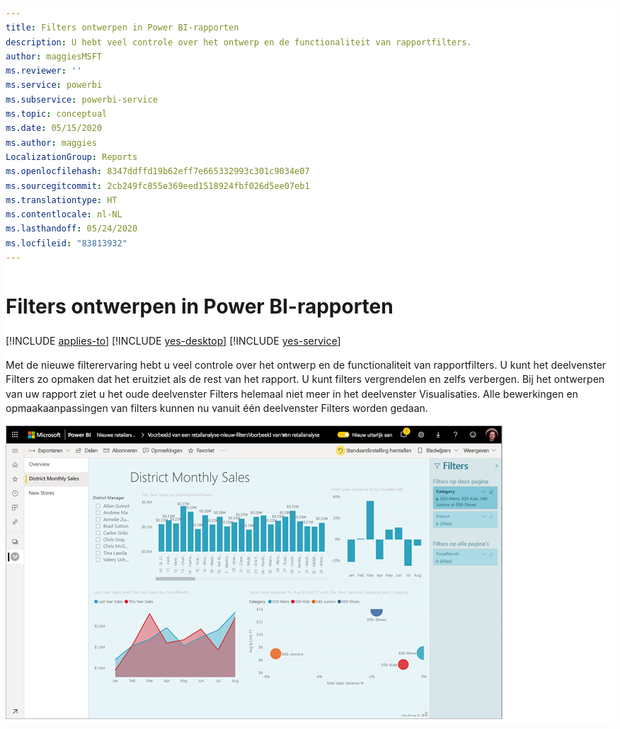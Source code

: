 ```yaml
---
title: Filters ontwerpen in Power BI-rapporten
description: U hebt veel controle over het ontwerp en de functionaliteit van rapportfilters.
author: maggiesMSFT
ms.reviewer: ''
ms.service: powerbi
ms.subservice: powerbi-service
ms.topic: conceptual
ms.date: 05/15/2020
ms.author: maggies
LocalizationGroup: Reports
ms.openlocfilehash: 8347ddffd19b62eff7e665332993c301c9034e07
ms.sourcegitcommit: 2cb249fc855e369eed1518924fbf026d5ee07eb1
ms.translationtype: HT
ms.contentlocale: nl-NL
ms.lasthandoff: 05/24/2020
ms.locfileid: "83813932"
---
```

# <a name="design-filters-in-power-bi-reports"></a>Filters ontwerpen in Power BI-rapporten

[!INCLUDE [applies-to](../includes/applies-to.md)] [!INCLUDE [yes-desktop](../includes/yes-desktop.md)] [!INCLUDE [yes-service](../includes/yes-service.md)]

Met de nieuwe filterervaring hebt u veel controle over het ontwerp en de functionaliteit van rapportfilters. U kunt het deelvenster Filters zo opmaken dat het eruitziet als de rest van het rapport. U kunt filters vergrendelen en zelfs verbergen. Bij het ontwerpen van uw rapport ziet u het oude deelvenster Filters helemaal niet meer in het deelvenster Visualisaties. Alle bewerkingen en opmaakaanpassingen van filters kunnen nu vanuit één deelvenster Filters worden gedaan. 

![De filterervaring](media/power-bi-report-filter/power-bi-filter-new-look.png)
